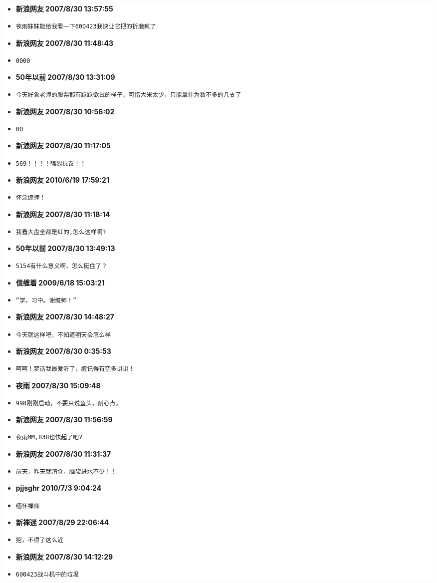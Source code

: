 - **新浪网友 2007/8/30 13:57:55**
- ```
  夜雨妹妹能给我看一下600423我快让它把的折磨疯了
  ```
- **新浪网友 2007/8/30 11:48:43**
- ```
  0000
  ```
- **50年以前 2007/8/30 13:31:09**
- ```
  今天好象老师的股票都有跃跃欲试的样子，可惜大米太少，只能拿住为数不多的几支了
  ```
- **新浪网友 2007/8/30 10:56:02**
- ```
  00
  ```
- **新浪网友 2007/8/30 11:17:05**
- ```
  569！！！！强烈抗议！！
  ```
- **新浪网友 2010/6/19 17:59:21**
- ```
  怀念缠师！
  ```
- **新浪网友 2007/8/30 11:18:14**
- ```
  我看大盘全都是红的,怎么这样啊?
  ```
- **50年以前 2007/8/30 13:49:13**
- ```
  5154有什么意义啊，怎么挺住了？
  ```
- **信缠着 2009/6/18 15:03:21**
- ```
  “学，习中。谢缠师！”
  ```
- **新浪网友 2007/8/30 14:48:27**
- ```
  今天就这样吧，不知道明天会怎么样
  ```
- **新浪网友 2007/8/30 0:35:53**
- ```
  呵呵！梦话我最爱听了，缠记得有空多讲讲！
  ```
- **夜雨 2007/8/30 15:09:48**
- ```
  998刚刚启动，不要只说鱼头，耐心点。
  ```
- **新浪网友 2007/8/30 11:56:59**
- ```
  夜雨MM,838也快起了吧?
  ```
- **新浪网友 2007/8/30 11:31:37**
- ```
  前天，昨天就清仓，脑袋进水不少！！
  ```
- **pjjsghr 2010/7/3 9:04:24**
- ```
  缅怀禅师
  ```
- **新禅迷 2007/8/29 22:06:44**
- ```
  挖，不得了这么近
  ```
- **新浪网友 2007/8/30 14:12:29**
- ```
  600423战斗机中的垃圾